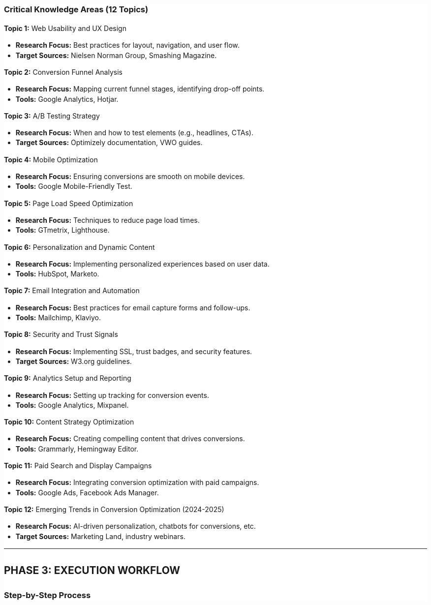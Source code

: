 ### Critical Knowledge Areas (12 Topics)

**Topic 1:** Web Usability and UX Design  
- **Research Focus:** Best practices for layout, navigation, and user flow.
- **Target Sources:** Nielsen Norman Group, Smashing Magazine.

**Topic 2:** Conversion Funnel Analysis  
- **Research Focus:** Mapping current funnel stages, identifying drop-off points.
- **Tools:** Google Analytics, Hotjar.

**Topic 3:** A/B Testing Strategy  
- **Research Focus:** When and how to test elements (e.g., headlines, CTAs).
- **Target Sources:** Optimizely documentation, VWO guides.

**Topic 4:** Mobile Optimization  
- **Research Focus:** Ensuring conversions are smooth on mobile devices.
- **Tools:** Google Mobile-Friendly Test.

**Topic 5:** Page Load Speed Optimization  
- **Research Focus:** Techniques to reduce page load times.
- **Tools:** GTmetrix, Lighthouse.

**Topic 6:** Personalization and Dynamic Content  
- **Research Focus:** Implementing personalized experiences based on user data.
- **Tools:** HubSpot, Marketo.

**Topic 7:** Email Integration and Automation  
- **Research Focus:** Best practices for email capture forms and follow-ups.
- **Tools:** Mailchimp, Klaviyo.

**Topic 8:** Security and Trust Signals  
- **Research Focus:** Implementing SSL, trust badges, and security features.
- **Target Sources:** W3.org guidelines.

**Topic 9:** Analytics Setup and Reporting  
- **Research Focus:** Setting up tracking for conversion events.
- **Tools:** Google Analytics, Mixpanel.

**Topic 10:** Content Strategy Optimization  
- **Research Focus:** Creating compelling content that drives conversions.
- **Tools:** Grammarly, Hemingway Editor.

**Topic 11:** Paid Search and Display Campaigns  
- **Research Focus:** Integrating conversion optimization with paid campaigns.
- **Tools:** Google Ads, Facebook Ads Manager.

**Topic 12:** Emerging Trends in Conversion Optimization (2024-2025)  
- **Research Focus:** AI-driven personalization, chatbots for conversions, etc.
- **Target Sources:** Marketing Land, industry webinars.

---

## PHASE 3: EXECUTION WORKFLOW

### Step-by-Step Process
